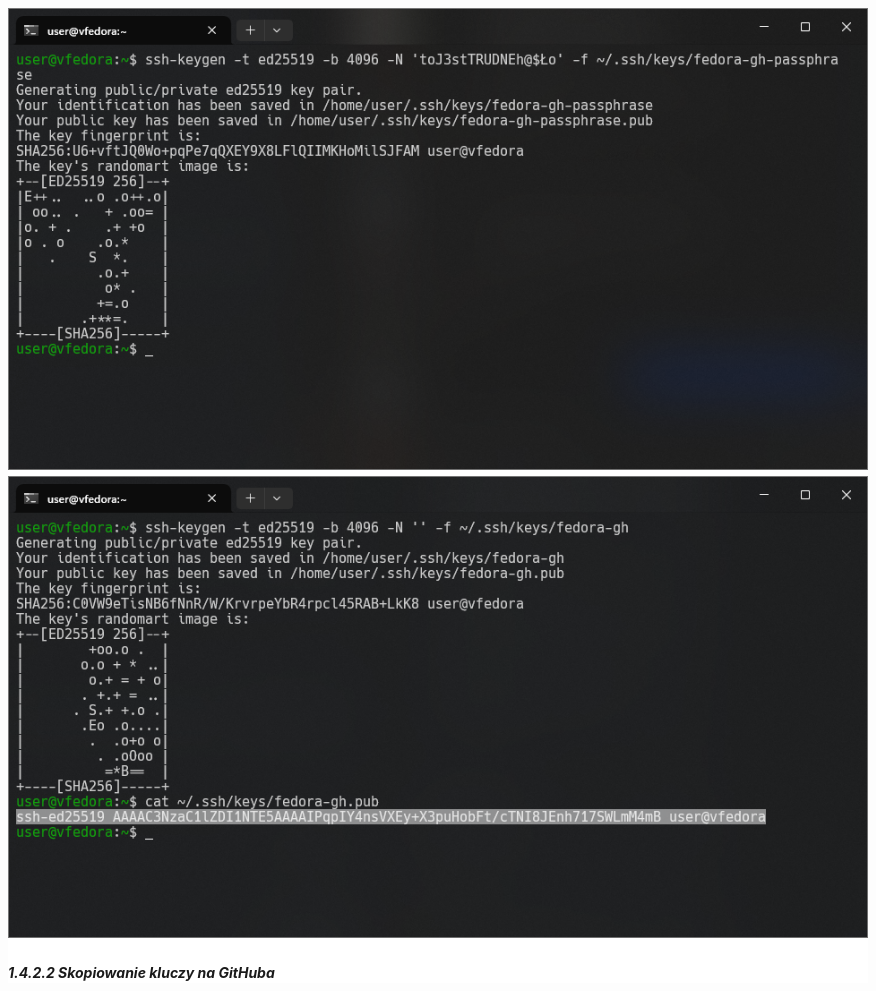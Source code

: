 ![Utworzenie kluczy SSH (passphrase)](img/ssh-keygen-fedora-passphrase.png)
![Utworzenie kluczy SSH](img/ssh-keygen-fedora.png)

##### 1.4.2.2 Skopiowanie kluczy na GitHuba
